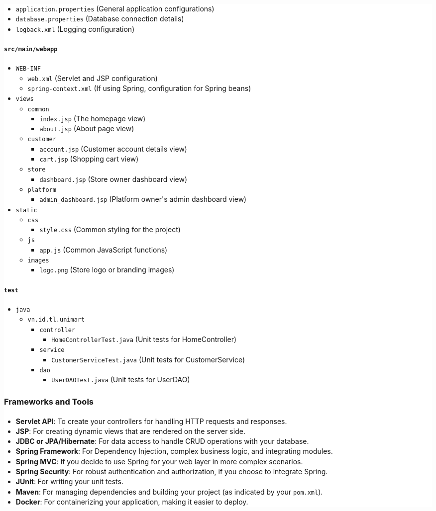 -   `application.properties` (General application configurations)
-   `database.properties` (Database connection details)
-   `logback.xml` (Logging configuration)

#### `src/main/webapp`

-   `WEB-INF`
    -   `web.xml` (Servlet and JSP configuration)
    -   `spring-context.xml` (If using Spring, configuration for Spring beans)
-   `views`
    -   `common`
        -   `index.jsp` (The homepage view)
        -   `about.jsp` (About page view)
    -   `customer`
        -   `account.jsp` (Customer account details view)
        -   `cart.jsp` (Shopping cart view)
    -   `store`
        -   `dashboard.jsp` (Store owner dashboard view)
    -   `platform`
        -   `admin_dashboard.jsp` (Platform owner's admin dashboard view)
-   `static`
    -   `css`
        -   `style.css` (Common styling for the project)
    -   `js`
        -   `app.js` (Common JavaScript functions)
    -   `images`
        -   `logo.png` (Store logo or branding images)

#### `test`

-   `java`
    -   `vn.id.tl.unimart`
        -   `controller`
            -   `HomeControllerTest.java` (Unit tests for HomeController)
        -   `service`
            -   `CustomerServiceTest.java` (Unit tests for CustomerService)
        -   `dao`
            -   `UserDAOTest.java` (Unit tests for UserDAO)

### Frameworks and Tools

-   **Servlet API**: To create your controllers for handling HTTP requests and responses.
-   **JSP**: For creating dynamic views that are rendered on the server side.
-   **JDBC or JPA/Hibernate**: For data access to handle CRUD operations with your database.
-   **Spring Framework**: For Dependency Injection, complex business logic, and integrating modules.
-   **Spring MVC**: If you decide to use Spring for your web layer in more complex scenarios.
-   **Spring Security**: For robust authentication and authorization, if you choose to integrate Spring.
-   **JUnit**: For writing your unit tests.
-   **Maven**: For managing dependencies and building your project (as indicated by your `pom.xml`).
-   **Docker**: For containerizing your application, making it easier to deploy.
